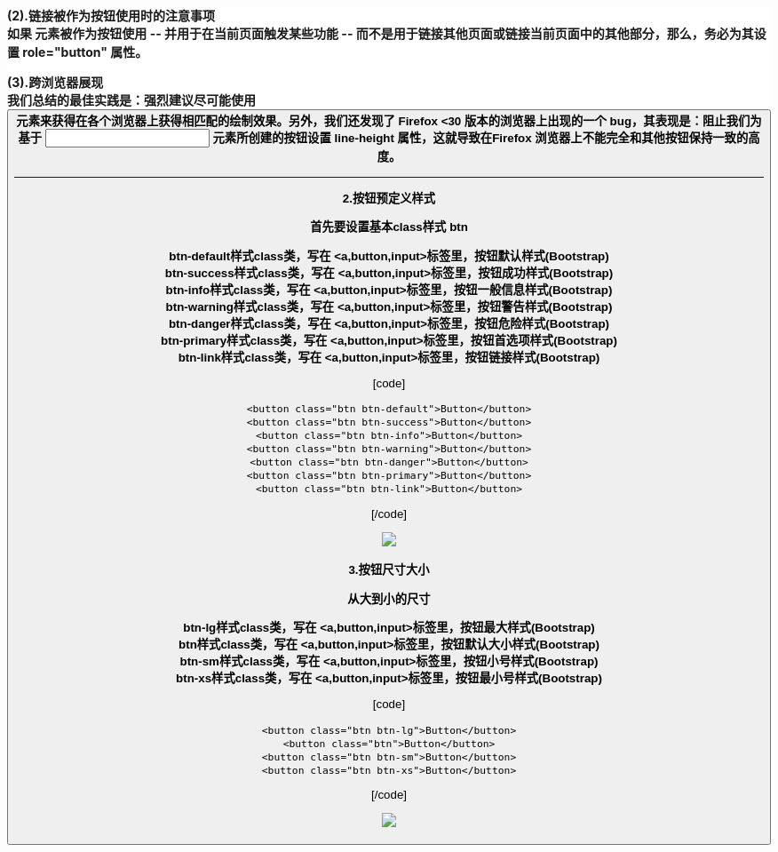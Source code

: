   
**(2).链接被作为按钮使用时的注意事项**  
 **如果 <a> 元素被作为按钮使用 -- 并用于在当前页面触发某些功能 -- 而不是用于链接其他页面或链接当前页面中的其他部分，那么，务必为其设置
role="button" 属性。**

  
**(3).跨浏览器展现**  
 **我们总结的最佳实践是：强烈建议尽可能使用 <button> 元素来获得在各个浏览器上获得相匹配的绘制效果。另外，我们还发现了 Firefox <30
版本的浏览器上出现的一个 bug，其表现是：阻止我们为基于 <input> 元素所创建的按钮设置 line-height 属性，这就导致在Firefox
浏览器上不能完全和其他按钮保持一致的高度。**

** **

**2.按钮预定义样式**

**首先要设置基本class样式 **btn****

**btn-default样式class类，写在 <a,button,input>标签里，按钮默认样式(Bootstrap)**  
 **btn-success样式class类，写在 <a,button,input>标签里，按钮成功样式(Bootstrap)**  
 **btn-info样式class类，写在 <a,button,input>标签里，按钮一般信息样式(Bootstrap)**  
 **btn-warning样式class类，写在 <a,button,input>标签里，按钮警告样式(Bootstrap)**  
 **btn-danger样式class类，写在 <a,button,input>标签里，按钮危险样式(Bootstrap)**  
 **btn-primary样式class类，写在 <a,button,input>标签里，按钮首选项样式(Bootstrap)**  
 **btn-link样式class类，写在 <a,button,input>标签里，按钮链接样式(Bootstrap)**

[code]

    <button class="btn btn-default">Button</button>
    <button class="btn btn-success">Button</button>
    <button class="btn btn-info">Button</button>
    <button class="btn btn-warning">Button</button>
    <button class="btn btn-danger">Button</button>
    <button class="btn btn-primary">Button</button>
    <button class="btn btn-link">Button</button>
[/code]

![](https://images2015.cnblogs.com/blog/955761/201704/955761-20170427214119834-159519051.png)



**3.按钮尺寸大小**

**从大到小的尺寸**

**btn-lg样式class类，写在 <a,button,input>标签里，按钮最大样式(Bootstrap)**  
 **btn样式class类，写在 <a,button,input>标签里，按钮默认大小样式(Bootstrap)**  
 **btn-sm样式class类，写在 <a,button,input>标签里，按钮小号样式(Bootstrap)**  
 **btn-xs样式class类，写在 <a,button,input>标签里，按钮最小号样式(Bootstrap)**

[code]

    <button class="btn btn-lg">Button</button>
    <button class="btn">Button</button>
    <button class="btn btn-sm">Button</button>
    <button class="btn btn-xs">Button</button>
[/code]

![](https://images2015.cnblogs.com/blog/955761/201704/955761-20170427214945569-1094721244.png)
